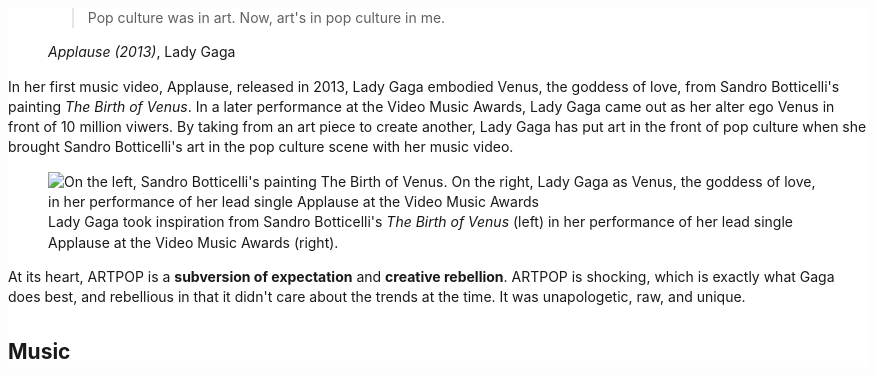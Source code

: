 <figure class="quotation float--right">
    <blockquote>
        <p>Pop culture was in art. Now, art's in pop culture in me.</p>
    </blockquote>
    <figcaption>
        <cite>Applause (2013)</cite>, Lady Gaga
    </figcaption>
</figure>

In her first music video, Applause, released in 2013, Lady Gaga embodied Venus, the goddess of love, from Sandro Botticelli's painting <cite>The Birth of Venus</cite>. In a later performance at the Video Music Awards, Lady Gaga came out as her alter ego Venus in front of 10 million viwers. By taking from an art piece to create another, Lady Gaga has put art in the front of pop culture when she brought Sandro Botticelli's art in the pop culture scene with her music video.

<figure class="image">
  <picture>
    <source
    srcset="
      https://ik.imagekit.io/8jjzxcl9p/tr:f-avif,w-0.25/posts/artpop/birth-of-venus.png 620w,
      https://ik.imagekit.io/8jjzxcl9p/tr:f-avif,w-0.5/posts/artpop/birth-of-venus.png 833w
    "
      type="image/avif"
    >
    <source
      srcset="
        https://ik.imagekit.io/8jjzxcl9p/tr:f-webp,w-0.25/posts/artpop/birth-of-venus.png 620w,
        https://ik.imagekit.io/8jjzxcl9p/tr:f-webp,w-0.5/posts/artpop/birth-of-venus.png 833w
      "
      type="image/webp"
    >
    <img 
      src="https://ik.imagekit.io/8jjzxcl9p/posts/artpop/birth-of-venus.png" 
      srcset="
        https://ik.imagekit.io/8jjzxcl9p/tr:f-jpg,w-0.25/posts/artpop/birth-of-venus.png 620w,
        https://ik.imagekit.io/8jjzxcl9p/tr:f-jpg,w-0.5/posts/artpop/birth-of-venus.png 833w
      "
      loading="lazy"
      alt="On the left, Sandro Botticelli's painting The Birth of Venus. On the right, Lady Gaga as Venus, the goddess of love, in her performance of her lead single Applause at the Video Music Awards" width="2499" height="1096">
  </picture>
  <figcaption>Lady Gaga took inspiration from Sandro Botticelli's <cite>The Birth of Venus</cite> (left) in her performance of her lead single Applause at the Video Music Awards (right).</figcaption>
</figure>

At its heart, ARTPOP is a <b>subversion of expectation</b> and <b>creative rebellion</b>. ARTPOP is shocking, which is exactly what Gaga does best, and rebellious in that it didn't care about the trends at the time. It was unapologetic, raw, and unique.

## Music

